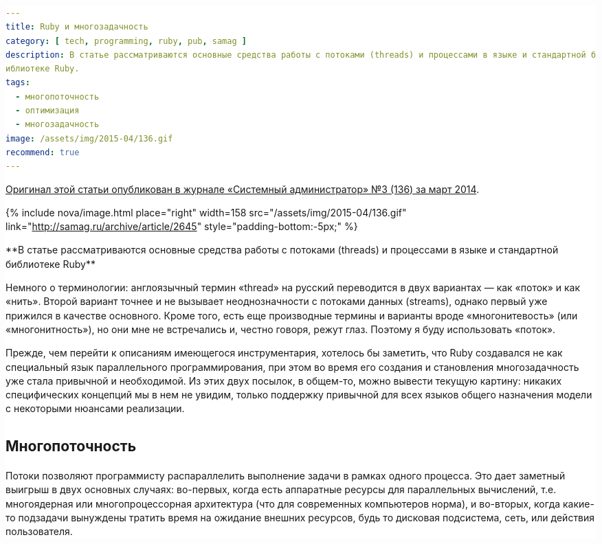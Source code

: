 ```yaml
---
title: Ruby и многозадачность
category: [ tech, programming, ruby, pub, samag ]
description: В статье рассматриваются основные средства работы с потоками (threads) и процессами в языке и стандартной библиотеке Ruby.
tags:
  - многопоточность
  - оптимизация
  - многозадачность
image: /assets/img/2015-04/136.gif
recommend: true
---
```

[Оригинал этой статьи опубликован в журнале «Системный администратор» №3 (136) за март 2014][samag].

{% include nova/image.html place="right" width=158 src="/assets/img/2015-04/136.gif" link="http://samag.ru/archive/article/2645" style="padding-bottom:-5px;" %}

<div class="note">
**В статье рассматриваются основные средства работы с потоками (threads) и процессами в языке и стандартной библиотеке Ruby**

Немного о терминологии: англоязычный термин «thread» на русский переводится в двух вариантах — как «поток» и как «нить».
Второй вариант точнее и не вызывает неоднозначности с потоками данных (streams), однако первый уже прижился в качестве основного.
Кроме того, есть еще производные термины и варианты вроде «многонитевость» (или «многонитность»), но они мне не встречались и,
честно говоря, режут глаз. Поэтому я буду использовать «поток».
</div>

Прежде, чем перейти к описаниям имеющегося инструментария, хотелось бы заметить, что Ruby создавался не как специальный язык
параллельного программирования, при этом во время его создания и становления многозадачность уже стала привычной и необходимой.
Из этих двух посылок, в об­щем-то, можно вывести текущую картину: никаких специфических концепций мы в нем не увидим, только
поддержку привычной для всех языков общего назначения модели с некоторыми нюансами реализации.




## Многопоточность

Потоки позволяют программисту распараллелить выполнение задачи в рамках одного процесса. Это дает заметный выигрыш в двух основных
случаях: во-первых, когда есть аппаратные ресурсы для параллельных вычислений, т.е. многоядерная или многопроцессорная архитектура
(что для современных компьютеров норма), и во-вторых, когда какие-то подзадачи вынуждены тратить время на ожидание внешних ресурсов,
будь то дисковая подсистема, сеть, или действия пользователя.


[samag]: http://samag.ru/archive/article/2645
[^gist]: Полные тексты примеров находятся по адресу <https://gist.github.com/shikhalev/9198544>.
[^context]:  О блоках и замыканиях см. статью [«Блоки и контекст в Ruby»][ctx] в номере 1-2 этого года.
[^stdlib]: Подробную документацию на стандартную библиотеку можно найти по адресу <http://rubydoc.info/stdlib/> (англ.)
[^druby]: [«Распределенный Ruby»][drb] в декабрьском номере 2013 года.
[ctx]: {% link _posts/tech/2015/2015-04-01-ruby-context.md %}
[drb]: {% link _posts/tech/2015/2015-03-31-druby.md %}